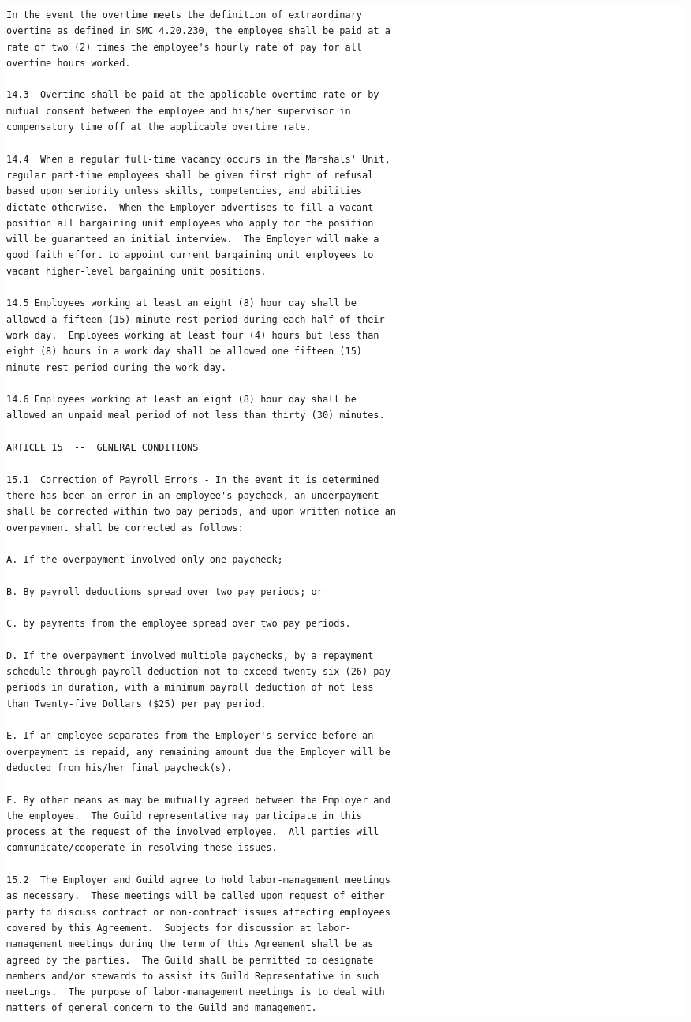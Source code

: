     In the event the overtime meets the definition of extraordinary  
    overtime as defined in SMC 4.20.230, the employee shall be paid at a  
    rate of two (2) times the employee's hourly rate of pay for all  
    overtime hours worked.  
  
    14.3  Overtime shall be paid at the applicable overtime rate or by  
    mutual consent between the employee and his/her supervisor in  
    compensatory time off at the applicable overtime rate.  
  
    14.4  When a regular full-time vacancy occurs in the Marshals' Unit,  
    regular part-time employees shall be given first right of refusal  
    based upon seniority unless skills, competencies, and abilities  
    dictate otherwise.  When the Employer advertises to fill a vacant  
    position all bargaining unit employees who apply for the position  
    will be guaranteed an initial interview.  The Employer will make a  
    good faith effort to appoint current bargaining unit employees to  
    vacant higher-level bargaining unit positions.  
  
    14.5 Employees working at least an eight (8) hour day shall be  
    allowed a fifteen (15) minute rest period during each half of their  
    work day.  Employees working at least four (4) hours but less than  
    eight (8) hours in a work day shall be allowed one fifteen (15)  
    minute rest period during the work day.  
  
    14.6 Employees working at least an eight (8) hour day shall be  
    allowed an unpaid meal period of not less than thirty (30) minutes.  
  
    ARTICLE 15  --  GENERAL CONDITIONS  
  
    15.1  Correction of Payroll Errors - In the event it is determined  
    there has been an error in an employee's paycheck, an underpayment  
    shall be corrected within two pay periods, and upon written notice an  
    overpayment shall be corrected as follows:  
  
    A. If the overpayment involved only one paycheck;  
  
    B. By payroll deductions spread over two pay periods; or  
  
    C. by payments from the employee spread over two pay periods.  
  
    D. If the overpayment involved multiple paychecks, by a repayment  
    schedule through payroll deduction not to exceed twenty-six (26) pay  
    periods in duration, with a minimum payroll deduction of not less  
    than Twenty-five Dollars ($25) per pay period.  
  
    E. If an employee separates from the Employer's service before an  
    overpayment is repaid, any remaining amount due the Employer will be  
    deducted from his/her final paycheck(s).  
  
    F. By other means as may be mutually agreed between the Employer and  
    the employee.  The Guild representative may participate in this  
    process at the request of the involved employee.  All parties will  
    communicate/cooperate in resolving these issues.  
  
    15.2  The Employer and Guild agree to hold labor-management meetings  
    as necessary.  These meetings will be called upon request of either  
    party to discuss contract or non-contract issues affecting employees  
    covered by this Agreement.  Subjects for discussion at labor-  
    management meetings during the term of this Agreement shall be as  
    agreed by the parties.  The Guild shall be permitted to designate  
    members and/or stewards to assist its Guild Representative in such  
    meetings.  The purpose of labor-management meetings is to deal with  
    matters of general concern to the Guild and management.  
  